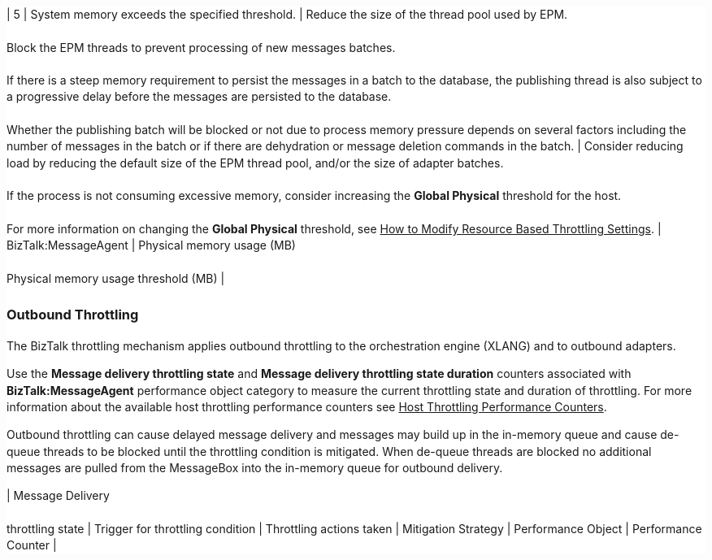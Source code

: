 |                        5                        |                                                                                                                                                                                                                                           System memory exceeds the specified threshold.                                                                                                                                                                                                                                           | Reduce the size of the thread pool used by EPM.<br /><br /> Block the EPM threads to prevent processing of new messages batches.<br /><br /> If there is a steep memory requirement to persist the messages in a batch to the database, the publishing thread is also subject to a progressive delay before the messages are persisted to the database.<br /><br /> Whether the publishing batch will be blocked or not due to process memory pressure depends on several factors including the number of messages in the batch or if there are dehydration or message deletion commands in the batch. |                                                                                                                                                                                      Consider reducing load by reducing the default size of the EPM thread pool, and/or the size of adapter batches.<br /><br /> If the process is not consuming excessive memory, consider increasing the <strong>Global Physical</strong> threshold for the host.<br /><br /> For more information on changing the <strong>Global Physical</strong> threshold, see [How to Modify Resource Based Throttling Settings](../core/how-to-modify-resource-based-throttling-settings.md).                                                                                                                                                                                       |                                                BizTalk:MessageAgent                                                 |                                                                                                    Physical memory usage (MB)<br /><br /> Physical memory usage threshold (MB)                                                                                                     |

### Outbound Throttling  
 The BizTalk throttling mechanism applies outbound throttling to the orchestration engine (XLANG) and to outbound adapters.  

 Use the **Message delivery throttling state** and **Message delivery throttling state duration** counters associated with **BizTalk:MessageAgent** performance object category to measure the current throttling state and duration of throttling. For more information about the available host throttling performance counters see [Host Throttling Performance Counters](../core/host-throttling-performance-counters.md).  

 Outbound throttling can cause delayed message delivery and messages may build up in the in-memory queue and cause de-queue threads to be blocked until the throttling condition is mitigated. When de-queue threads are blocked no additional messages are pulled from the MessageBox into the in-memory queue for outbound delivery.  


| Message Delivery<br /><br /> throttling state |                                                                                                                                                       Trigger for throttling condition                                                                                                                                                       |                                                                                                                                                   Throttling actions taken                                                                                                                                                    |                                                                                                                                                                                                                                                                                                                                                                                                                                                                                                                                Mitigation Strategy                                                                                                                                                                                                                                                                                                                                                                                                                                                                                                                                 |  Performance Object  |                                                                               Performance Counter                                                                               |